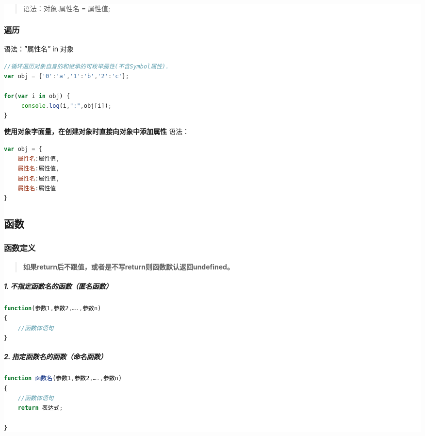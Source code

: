 > 语法：对象.属性名 = 属性值;

### 遍历

语法：”属性名” in 对象

```js
//循环遍历对象自身的和继承的可枚举属性(不含Symbol属性).  
var obj = {'0':'a','1':'b','2':'c'};  
  
for(var i in obj) {  
     console.log(i,":",obj[i]);  
}
```

**使用对象字面量，在创建对象时直接向对象中添加属性**
语法：

```js
var obj = {  
    属性名:属性值,  
    属性名:属性值,  
    属性名:属性值,  
    属性名:属性值  
}
```



## 函数

### 函数定义

> **如果return后不跟值，或者是不写return则函数默认返回undefined。**

##### 1. 不指定函数名的函数（匿名函数）

```js
function(参数1,参数2,….,参数n)
{
    //函数体语句
}
```

##### 2. 指定函数名的函数（命名函数）

```js
function 函数名(参数1,参数2,….,参数n)
{
    //函数体语句
    return 表达式;

}
```


